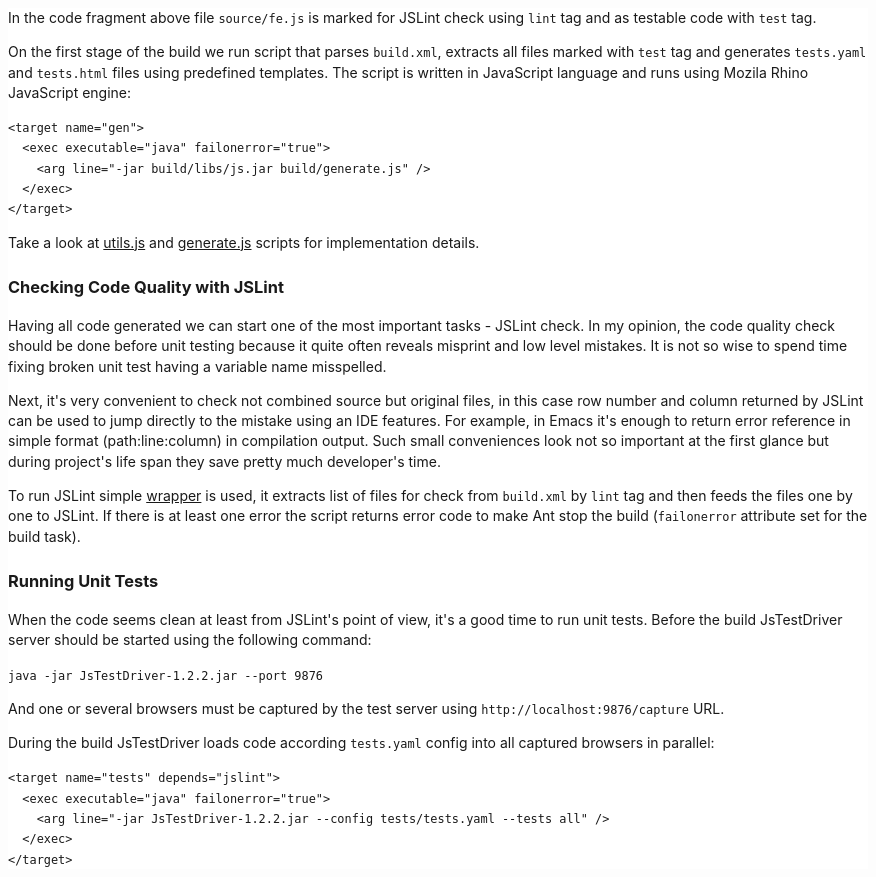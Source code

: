 In the code fragment above file `source/fe.js` is marked for JSLint check using `lint` tag
and as testable code with `test` tag.

On the first stage of the build we run script that parses `build.xml`,
extracts all files marked with `test` tag and generates `tests.yaml` and `tests.html` files
using predefined templates.
The script is written in JavaScript language and runs using Mozila Rhino JavaScript engine:

    <target name="gen">
	  <exec executable="java" failonerror="true">
	    <arg line="-jar build/libs/js.jar build/generate.js" />
	  </exec>
    </target>

Take a look at [utils.js][utils.js] and [generate.js][generate.js] scripts for implementation details.

### Checking Code Quality with JSLint

Having all code generated we can start one of the most important tasks - JSLint check.
In my opinion, the code quality check should be done before unit testing
because it quite often reveals misprint and low level mistakes.
It is not so wise to spend time fixing broken unit test having a variable name misspelled.

Next, it's very convenient to check not combined source but original files,
in this case row number and column returned by JSLint can be used to jump directly to the mistake
using an IDE features.
For example, in Emacs
it's enough to return error reference in simple format (path:line:column) in compilation output.
Such small conveniences look not so important at the first glance
but during project's life span they save pretty much developer's time.

To run JSLint simple [wrapper][lint.js] is used,
it extracts list of files for check from `build.xml` by `lint` tag
and then feeds the files one by one to JSLint.
If there is at least one error the script returns error code to make Ant stop the build
(`failonerror` attribute set for the build task).

### Running Unit Tests

When the code seems clean at least from JSLint's point of view, it's a good time to run unit tests.
Before the build JsTestDriver server should be started using the following command:

    java -jar JsTestDriver-1.2.2.jar --port 9876

And one or several browsers must be captured by the test server using `http://localhost:9876/capture` URL.

During the build JsTestDriver loads code according `tests.yaml` config into all captured browsers in parallel:

    <target name="tests" depends="jslint"> 
      <exec executable="java" failonerror="true">
        <arg line="-jar JsTestDriver-1.2.2.jar --config tests/tests.yaml --tests all" />
      </exec>
    </target>


[fe]: https://github.com/yushchenko/formEngine.js "FormEngine.js Project Home"
[jquery]: http://jquery.com/ "jQuery Project Home"
[jqueryui]: http://jqueryui.com/ "jQuery UI Project Home"
[ant]: http://ant.apache.org/ "Apache Ant Home"
[closure]: http://code.google.com/closure/compiler/ "Google Closure Compiler Home"
[jslint]: http://www.jslint.com/lint.html "JSLint Home"
[rhino]: http://www.mozilla.org/rhino/ "Mozila Rhino Home"
[jstestdriver]: http://code.google.com/p/js-test-driver/ "JsTestDrive Home"
[jasmine]: http://pivotal.github.com/jasmine/ "Jasmine BDD Home"
[node]: http://nodejs.org/ "Node.js Home"
[uglify]: https://github.com/mishoo/UglifyJS "Uglify.js Project"
[jake]: https://github.com/280north/jake "Jake Project"
[generate.js]: https://github.com/yushchenko/formEngine.js/blob/v0.2/build/generate.js "FormEngine.js 0.2 Source: generate.js"
[utils.js]: https://github.com/yushchenko/formEngine.js/blob/v0.2/build/utils.js "FormEngine.js 0.2 Source: utils.js"
[lint.js]: https://github.com/yushchenko/formEngine.js/blob/v0.2/build/lint.js "Form Engine.js 0.2 Source: lint.js"